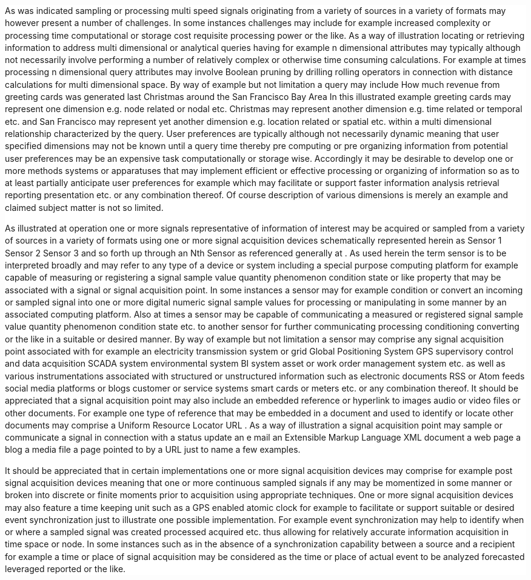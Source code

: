 As was indicated sampling or processing multi speed signals originating from a variety of sources in a variety of formats may however present a number of challenges. In some instances challenges may include for example increased complexity or processing time computational or storage cost requisite processing power or the like. As a way of illustration locating or retrieving information to address multi dimensional or analytical queries having for example n dimensional attributes may typically although not necessarily involve performing a number of relatively complex or otherwise time consuming calculations. For example at times processing n dimensional query attributes may involve Boolean pruning by drilling rolling operators in connection with distance calculations for multi dimensional space. By way of example but not limitation a query may include How much revenue from greeting cards was generated last Christmas around the San Francisco Bay Area In this illustrated example greeting cards may represent one dimension e.g. node related or nodal etc. Christmas may represent another dimension e.g. time related or temporal etc. and San Francisco may represent yet another dimension e.g. location related or spatial etc. within a multi dimensional relationship characterized by the query. User preferences are typically although not necessarily dynamic meaning that user specified dimensions may not be known until a query time thereby pre computing or pre organizing information from potential user preferences may be an expensive task computationally or storage wise. Accordingly it may be desirable to develop one or more methods systems or apparatuses that may implement efficient or effective processing or organizing of information so as to at least partially anticipate user preferences for example which may facilitate or support faster information analysis retrieval reporting presentation etc. or any combination thereof. Of course description of various dimensions is merely an example and claimed subject matter is not so limited.

As illustrated at operation one or more signals representative of information of interest may be acquired or sampled from a variety of sources in a variety of formats using one or more signal acquisition devices schematically represented herein as Sensor 1 Sensor 2 Sensor 3 and so forth up through an Nth Sensor as referenced generally at . As used herein the term sensor is to be interpreted broadly and may refer to any type of a device or system including a special purpose computing platform for example capable of measuring or registering a signal sample value quantity phenomenon condition state or like property that may be associated with a signal or signal acquisition point. In some instances a sensor may for example condition or convert an incoming or sampled signal into one or more digital numeric signal sample values for processing or manipulating in some manner by an associated computing platform. Also at times a sensor may be capable of communicating a measured or registered signal sample value quantity phenomenon condition state etc. to another sensor for further communicating processing conditioning converting or the like in a suitable or desired manner. By way of example but not limitation a sensor may comprise any signal acquisition point associated with for example an electricity transmission system or grid Global Positioning System GPS supervisory control and data acquisition SCADA system environmental system BI system asset or work order management system etc. as well as various instrumentations associated with structured or unstructured information such as electronic documents RSS or Atom feeds social media platforms or blogs customer or service systems smart cards or meters etc. or any combination thereof. It should be appreciated that a signal acquisition point may also include an embedded reference or hyperlink to images audio or video files or other documents. For example one type of reference that may be embedded in a document and used to identify or locate other documents may comprise a Uniform Resource Locator URL . As a way of illustration a signal acquisition point may sample or communicate a signal in connection with a status update an e mail an Extensible Markup Language XML document a web page a blog a media file a page pointed to by a URL just to name a few examples.

It should be appreciated that in certain implementations one or more signal acquisition devices may comprise for example post signal acquisition devices meaning that one or more continuous sampled signals if any may be momentized in some manner or broken into discrete or finite moments prior to acquisition using appropriate techniques. One or more signal acquisition devices may also feature a time keeping unit such as a GPS enabled atomic clock for example to facilitate or support suitable or desired event synchronization just to illustrate one possible implementation. For example event synchronization may help to identify when or where a sampled signal was created processed acquired etc. thus allowing for relatively accurate information acquisition in time space or node. In some instances such as in the absence of a synchronization capability between a source and a recipient for example a time or place of signal acquisition may be considered as the time or place of actual event to be analyzed forecasted leveraged reported or the like.
